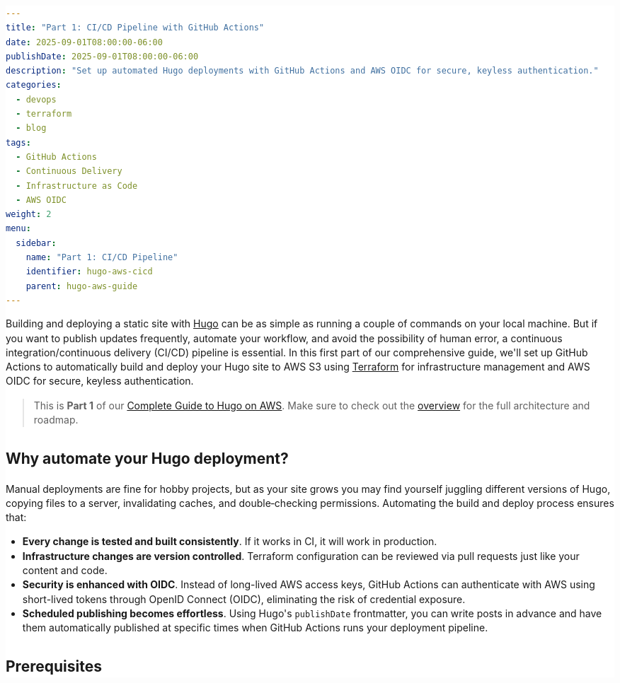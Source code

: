 ```yaml
---
title: "Part 1: CI/CD Pipeline with GitHub Actions"
date: 2025-09-01T08:00:00-06:00
publishDate: 2025-09-01T08:00:00-06:00
description: "Set up automated Hugo deployments with GitHub Actions and AWS OIDC for secure, keyless authentication."
categories:
  - devops
  - terraform
  - blog
tags:
  - GitHub Actions
  - Continuous Delivery
  - Infrastructure as Code
  - AWS OIDC
weight: 2
menu:
  sidebar:
    name: "Part 1: CI/CD Pipeline"
    identifier: hugo-aws-cicd
    parent: hugo-aws-guide
---
```


Building and deploying a static site with [Hugo](https://gohugo.io/) can be as simple as running a couple of commands on your local machine. But if you want to publish updates frequently, automate your workflow, and avoid the possibility of human error, a continuous integration/continuous delivery (CI/CD) pipeline is essential. In this first part of our comprehensive guide, we'll set up GitHub Actions to automatically build and deploy your Hugo site to AWS S3 using [Terraform](https://www.terraform.io/) for infrastructure management and AWS OIDC for secure, keyless authentication.

> This is **Part 1** of our [Complete Guide to Hugo on AWS](../). Make sure to check out the [overview](../) for the full architecture and roadmap.

## Why automate your Hugo deployment?

Manual deployments are fine for hobby projects, but as your site grows you may find yourself juggling different versions of Hugo, copying files to a server, invalidating caches, and double‑checking permissions. Automating the build and deploy process ensures that:

- **Every change is tested and built consistently**. If it works in CI, it will work in production.
- **Infrastructure changes are version controlled**. Terraform configuration can be reviewed via pull requests just like your content and code.
- **Security is enhanced with OIDC**. Instead of long-lived AWS access keys, GitHub Actions can authenticate with AWS using short-lived tokens through OpenID Connect (OIDC), eliminating the risk of credential exposure.
- **Scheduled publishing becomes effortless**. Using Hugo's `publishDate` frontmatter, you can write posts in advance and have them automatically published at specific times when GitHub Actions runs your deployment pipeline.

## Prerequisites

